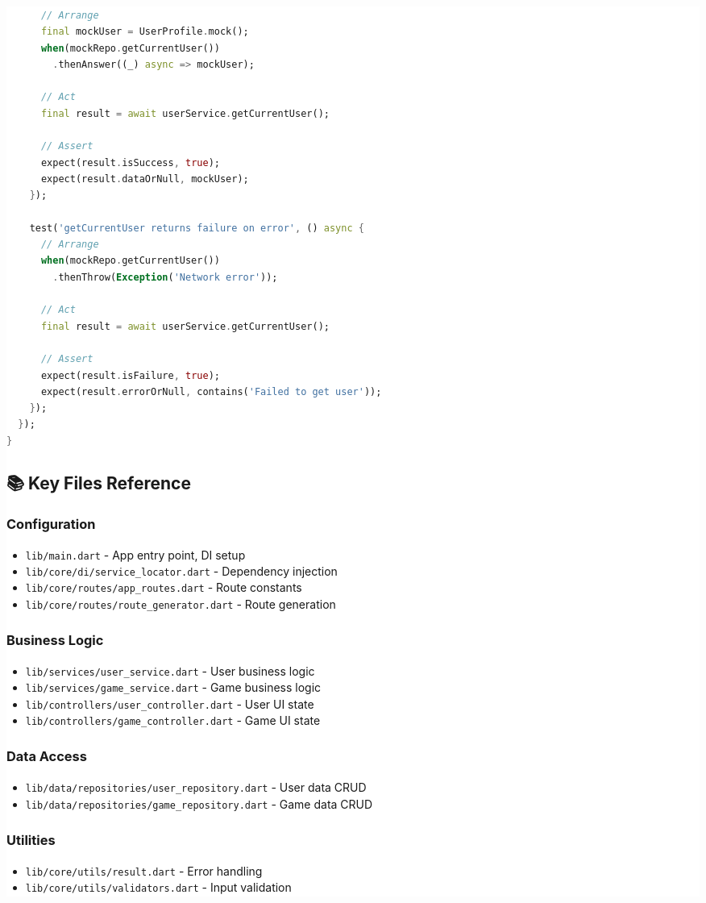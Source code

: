 ```dart
      // Arrange
      final mockUser = UserProfile.mock();
      when(mockRepo.getCurrentUser())
        .thenAnswer((_) async => mockUser);
      
      // Act
      final result = await userService.getCurrentUser();
      
      // Assert
      expect(result.isSuccess, true);
      expect(result.dataOrNull, mockUser);
    });
    
    test('getCurrentUser returns failure on error', () async {
      // Arrange
      when(mockRepo.getCurrentUser())
        .thenThrow(Exception('Network error'));
      
      // Act
      final result = await userService.getCurrentUser();
      
      // Assert
      expect(result.isFailure, true);
      expect(result.errorOrNull, contains('Failed to get user'));
    });
  });
}
```

## 📚 Key Files Reference

### Configuration
- `lib/main.dart` - App entry point, DI setup
- `lib/core/di/service_locator.dart` - Dependency injection
- `lib/core/routes/app_routes.dart` - Route constants
- `lib/core/routes/route_generator.dart` - Route generation

### Business Logic
- `lib/services/user_service.dart` - User business logic
- `lib/services/game_service.dart` - Game business logic
- `lib/controllers/user_controller.dart` - User UI state
- `lib/controllers/game_controller.dart` - Game UI state

### Data Access
- `lib/data/repositories/user_repository.dart` - User data CRUD
- `lib/data/repositories/game_repository.dart` - Game data CRUD

### Utilities
- `lib/core/utils/result.dart` - Error handling
- `lib/core/utils/validators.dart` - Input validation
